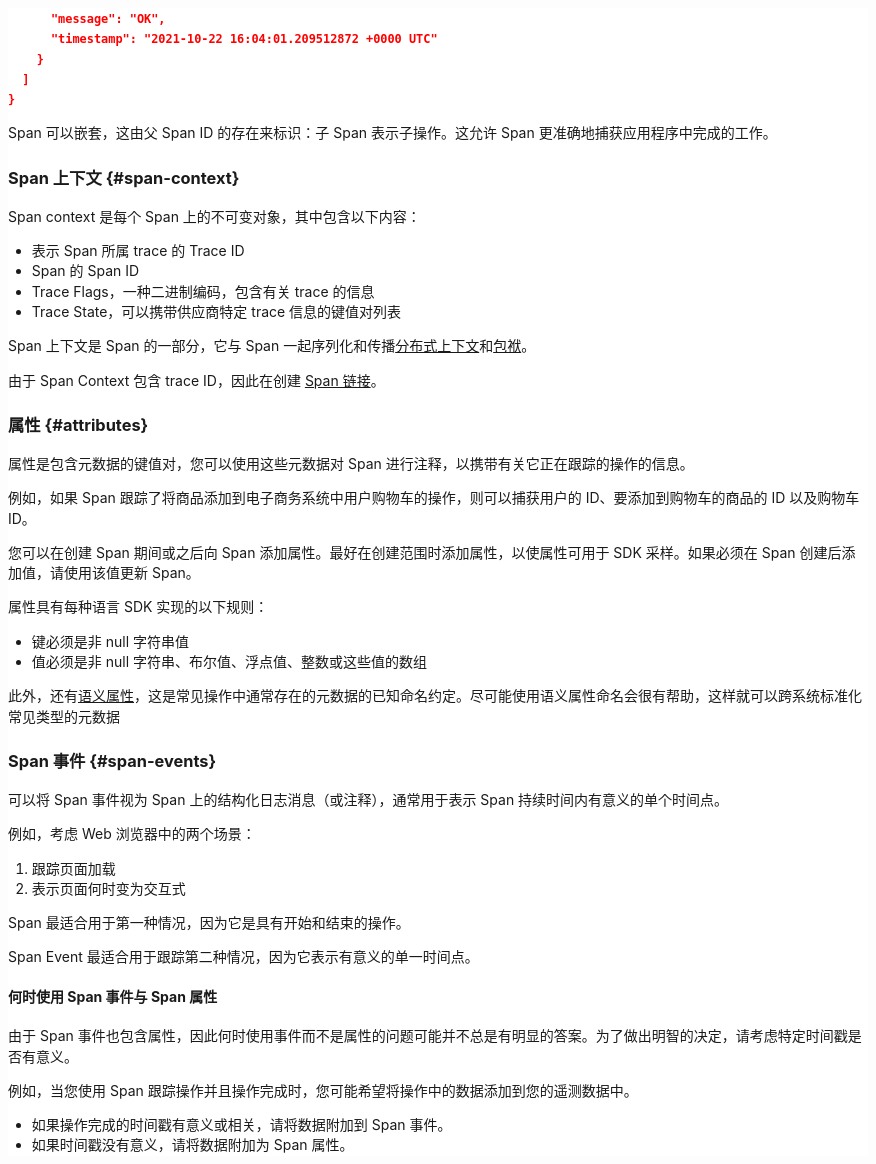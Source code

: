 ```json
      "message": "OK",
      "timestamp": "2021-10-22 16:04:01.209512872 +0000 UTC"
    }
  ]
}
```

Span 可以嵌套，这由父 Span ID 的存在来标识：子 Span 表示子操作。这允许 Span 更准确地捕获应用程序中完成的工作。

### Span 上下文 {#span-context}

Span context 是每个 Span 上的不可变对象，其中包含以下内容：

- 表示 Span 所属 trace 的 Trace ID
- Span 的 Span ID
- Trace Flags，一种二进制编码，包含有关 trace 的信息
- Trace State，可以携带供应商特定 trace 信息的键值对列表

Span 上下文是 Span 的一部分，它与 Span 一起序列化和传播[分布式上下文](#context-propagation)和[包袱](../baggage)。

由于 Span Context 包含 trace ID，因此在创建 [Span 链接](#span-links)。

### 属性 {#attributes}

属性是包含元数据的键值对，您可以使用这些元数据对 Span 进行注释，以携带有关它正在跟踪的操作的信息。

例如，如果 Span 跟踪了将商品添加到电子商务系统中用户购物车的操作，则可以捕获用户的 ID、要添加到购物车的商品的 ID 以及购物车 ID。

您可以在创建 Span 期间或之后向 Span 添加属性。最好在创建范围时添加属性，以使属性可用于 SDK 采样。如果必须在 Span 创建后添加值，请使用该值更新 Span。

属性具有每种语言 SDK 实现的以下规则：

- 键必须是非 null 字符串值
- 值必须是非 null 字符串、布尔值、浮点值、整数或这些值的数组

此外，还有[语义属性](/docs/specs/semconv/general/trace/)，这是常见操作中通常存在的元数据的已知命名约定。尽可能使用语义属性命名会很有帮助，这样就可以跨系统标准化常见类型的元数据

### Span 事件 {#span-events}

可以将 Span 事件视为 Span 上的结构化日志消息（或注释），通常用于表示 Span 持续时间内有意义的单个时间点。

例如，考虑 Web 浏览器中的两个场景：

1. 跟踪页面加载
2. 表示页面何时变为交互式

Span 最适合用于第一种情况，因为它是具有开始和结束的操作。

Span Event 最适合用于跟踪第二种情况，因为它表示有意义的单一时间点。

#### 何时使用 Span 事件与 Span 属性

由于 Span 事件也包含属性，因此何时使用事件而不是属性的问题可能并不总是有明显的答案。为了做出明智的决定，请考虑特定时间戳是否有意义。

例如，当您使用 Span 跟踪操作并且操作完成时，您可能希望将操作中的数据添加到您的遥测数据中。

- 如果操作完成的时间戳有意义或相关，请将数据附加到 Span 事件。
- 如果时间戳没有意义，请将数据附加为 Span 属性。
